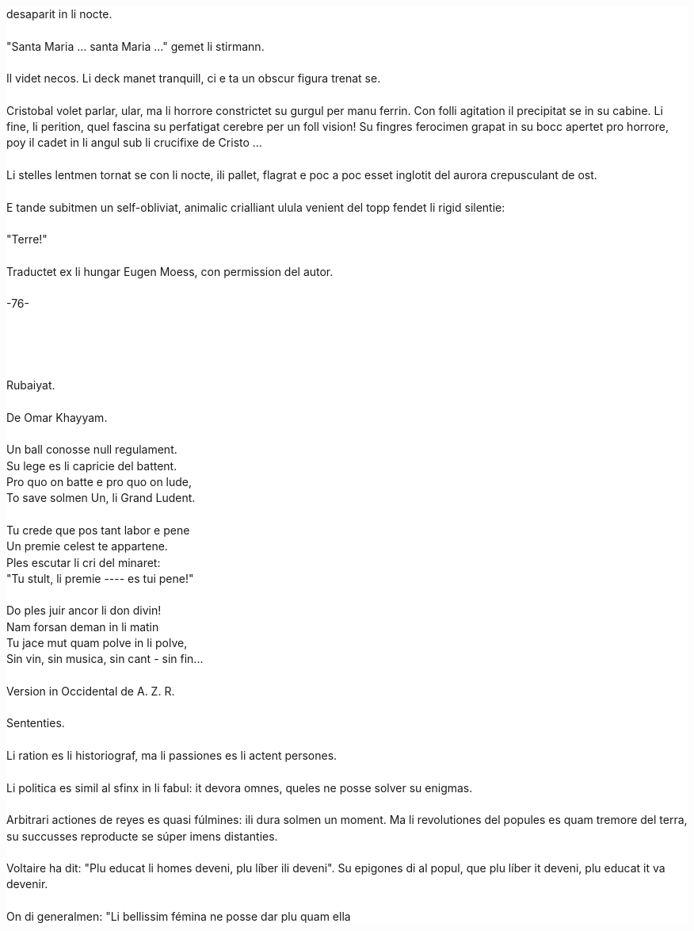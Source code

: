 desaparit in li nocte.\
\
\"Santa Maria \... santa Maria \...\" gemet li stirmann.\
\
Il videt necos. Li deck manet tranquill, ci e ta un obscur figura trenat
se.\
\
Cristobal volet parlar, ular, ma li horrore constrictet su gurgul per
manu ferrin. Con folli agitation il precipitat se in su cabine. Li fine,
li perition, quel fascina su perfatigat cerebre per un foll vision! Su
fingres ferocimen grapat in su bocc apertet pro horrore, poy il cadet in
li angul sub li crucifixe de Cristo \...\
\
Li stelles lentmen tornat se con li nocte, ili pallet, flagrat e poc a
poc esset inglotit del aurora crepusculant de ost.\
\
E tande subitmen un self-obliviat, animalic crialliant ulula venient del
topp fendet li rigid silentie:\
\
\"Terre!\"\
\
Traductet ex li hungar Eugen Moess, con permission del autor.\
\
-76-

 

 

Rubaiyat.\
\
De Omar Khayyam.\
\
Un ball conosse null regulament.\
Su lege es li capricie del battent.\
Pro quo on batte e pro quo on lude,\
To save solmen Un, li Grand Ludent.\
\
Tu crede que pos tant labor e pene\
Un premie celest te appartene.\
Ples escutar li cri del minaret:\
\"Tu stult, li premie ---- es tui pene!\"\
\
Do ples juir ancor li don divin!\
Nam forsan deman in li matin\
Tu jace mut quam polve in li polve,\
Sin vin, sin musica, sin cant - sin fin\...\
\
Version in Occidental de A. Z. R.\
\
Sententies.\
\
Li ration es li historiograf, ma li passiones es li actent persones.\
\
Li politica es simil al sfinx in li fabul: it devora omnes, queles ne
posse solver su enigmas.\
\
Arbitrari actiones de reyes es quasi fúlmines: ili dura solmen un
moment. Ma li revolutiones del popules es quam tremore del terra, su
succusses reproducte se súper imens distanties.\
\
Voltaire ha dit: \"Plu educat li homes deveni, plu líber ili deveni\".
Su epigones di al popul, que plu líber it deveni, plu educat it va
devenir.\
\
On di generalmen: \"Li bellissim fémina ne posse dar plu quam ella
